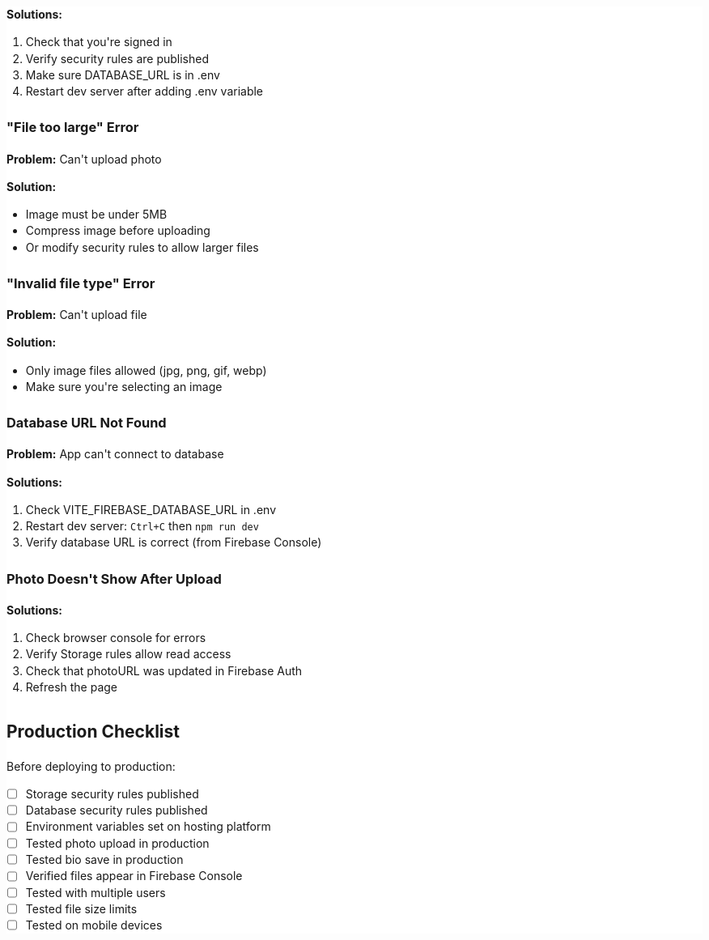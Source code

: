 **Solutions:**
1. Check that you're signed in
2. Verify security rules are published
3. Make sure DATABASE_URL is in .env
4. Restart dev server after adding .env variable

### "File too large" Error

**Problem:** Can't upload photo

**Solution:** 
- Image must be under 5MB
- Compress image before uploading
- Or modify security rules to allow larger files

### "Invalid file type" Error

**Problem:** Can't upload file

**Solution:**
- Only image files allowed (jpg, png, gif, webp)
- Make sure you're selecting an image

### Database URL Not Found

**Problem:** App can't connect to database

**Solutions:**
1. Check VITE_FIREBASE_DATABASE_URL in .env
2. Restart dev server: `Ctrl+C` then `npm run dev`
3. Verify database URL is correct (from Firebase Console)

### Photo Doesn't Show After Upload

**Solutions:**
1. Check browser console for errors
2. Verify Storage rules allow read access
3. Check that photoURL was updated in Firebase Auth
4. Refresh the page

## Production Checklist

Before deploying to production:

- [ ] Storage security rules published
- [ ] Database security rules published
- [ ] Environment variables set on hosting platform
- [ ] Tested photo upload in production
- [ ] Tested bio save in production
- [ ] Verified files appear in Firebase Console
- [ ] Tested with multiple users
- [ ] Tested file size limits
- [ ] Tested on mobile devices
